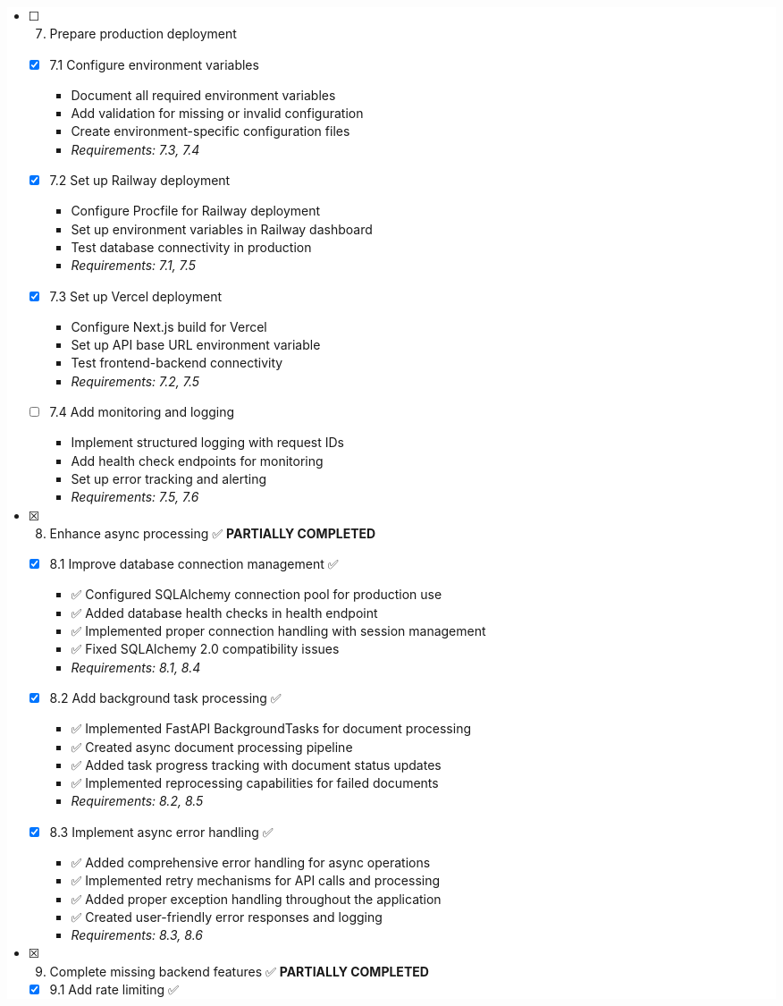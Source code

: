 - [ ] 7. Prepare production deployment

  - [x] 7.1 Configure environment variables

    - Document all required environment variables
    - Add validation for missing or invalid configuration
    - Create environment-specific configuration files
    - _Requirements: 7.3, 7.4_

  - [x] 7.2 Set up Railway deployment

    - Configure Procfile for Railway deployment
    - Set up environment variables in Railway dashboard
    - Test database connectivity in production
    - _Requirements: 7.1, 7.5_

  - [x] 7.3 Set up Vercel deployment

    - Configure Next.js build for Vercel
    - Set up API base URL environment variable
    - Test frontend-backend connectivity
    - _Requirements: 7.2, 7.5_

  - [ ] 7.4 Add monitoring and logging

    - Implement structured logging with request IDs
    - Add health check endpoints for monitoring
    - Set up error tracking and alerting
    - _Requirements: 7.5, 7.6_

- [x] 8. Enhance async processing ✅ **PARTIALLY COMPLETED**

  - [x] 8.1 Improve database connection management ✅

    - ✅ Configured SQLAlchemy connection pool for production use
    - ✅ Added database health checks in health endpoint
    - ✅ Implemented proper connection handling with session management
    - ✅ Fixed SQLAlchemy 2.0 compatibility issues
    - _Requirements: 8.1, 8.4_

  - [x] 8.2 Add background task processing ✅

    - ✅ Implemented FastAPI BackgroundTasks for document processing
    - ✅ Created async document processing pipeline
    - ✅ Added task progress tracking with document status updates
    - ✅ Implemented reprocessing capabilities for failed documents
    - _Requirements: 8.2, 8.5_

  - [x] 8.3 Implement async error handling ✅
    - ✅ Added comprehensive error handling for async operations
    - ✅ Implemented retry mechanisms for API calls and processing
    - ✅ Added proper exception handling throughout the application
    - ✅ Created user-friendly error responses and logging
    - _Requirements: 8.3, 8.6_

- [x] 9. Complete missing backend features ✅ **PARTIALLY COMPLETED**

  - [x] 9.1 Add rate limiting ✅
